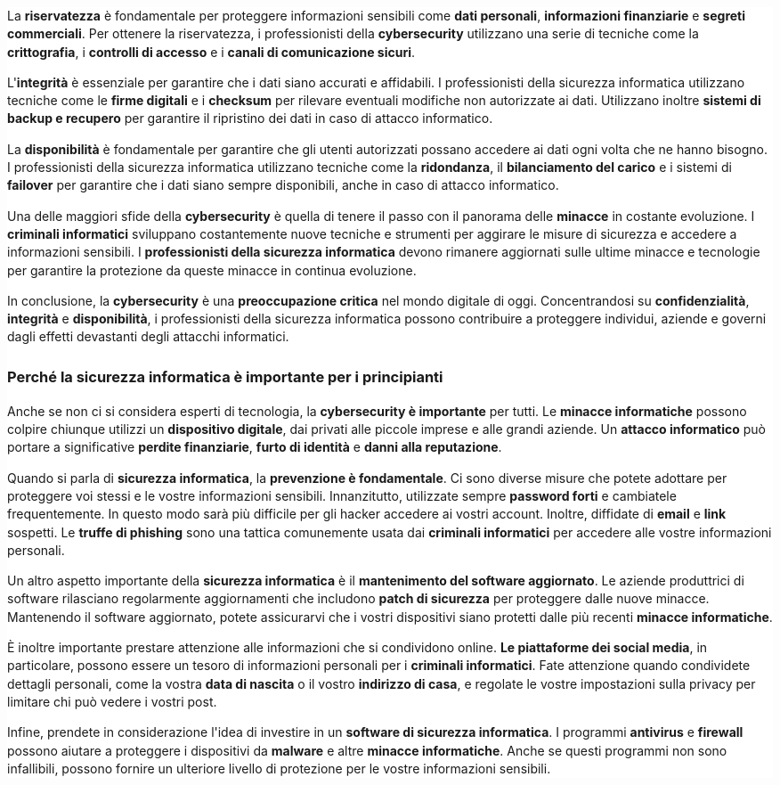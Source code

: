 La **riservatezza** è fondamentale per proteggere informazioni sensibili come **dati personali**, **informazioni finanziarie** e **segreti commerciali**. Per ottenere la riservatezza, i professionisti della **cybersecurity** utilizzano una serie di tecniche come la **crittografia**, i **controlli di accesso** e i **canali di comunicazione sicuri**.

L'**integrità** è essenziale per garantire che i dati siano accurati e affidabili. I professionisti della sicurezza informatica utilizzano tecniche come le **firme digitali** e i **checksum** per rilevare eventuali modifiche non autorizzate ai dati. Utilizzano inoltre **sistemi di backup e recupero** per garantire il ripristino dei dati in caso di attacco informatico.

La **disponibilità** è fondamentale per garantire che gli utenti autorizzati possano accedere ai dati ogni volta che ne hanno bisogno. I professionisti della sicurezza informatica utilizzano tecniche come la **ridondanza**, il **bilanciamento del carico** e i sistemi di **failover** per garantire che i dati siano sempre disponibili, anche in caso di attacco informatico.

Una delle maggiori sfide della **cybersecurity** è quella di tenere il passo con il panorama delle **minacce** in costante evoluzione. I **criminali informatici** sviluppano costantemente nuove tecniche e strumenti per aggirare le misure di sicurezza e accedere a informazioni sensibili. I **professionisti della sicurezza informatica** devono rimanere aggiornati sulle ultime minacce e tecnologie per garantire la protezione da queste minacce in continua evoluzione.

In conclusione, la **cybersecurity** è una **preoccupazione critica** nel mondo digitale di oggi. Concentrandosi su **confidenzialità**, **integrità** e **disponibilità**, i professionisti della sicurezza informatica possono contribuire a proteggere individui, aziende e governi dagli effetti devastanti degli attacchi informatici.

### **Perché la sicurezza informatica è importante per i principianti**

Anche se non ci si considera esperti di tecnologia, la **cybersecurity è importante** per tutti. Le **minacce informatiche** possono colpire chiunque utilizzi un **dispositivo digitale**, dai privati alle piccole imprese e alle grandi aziende. Un **attacco informatico** può portare a significative **perdite finanziarie**, **furto di identità** e **danni alla reputazione**.

Quando si parla di **sicurezza informatica**, la **prevenzione è fondamentale**. Ci sono diverse misure che potete adottare per proteggere voi stessi e le vostre informazioni sensibili. Innanzitutto, utilizzate sempre **password forti** e cambiatele frequentemente. In questo modo sarà più difficile per gli hacker accedere ai vostri account. Inoltre, diffidate di **email** e **link** sospetti. Le **truffe di phishing** sono una tattica comunemente usata dai **criminali informatici** per accedere alle vostre informazioni personali.

Un altro aspetto importante della **sicurezza informatica** è il **mantenimento del software aggiornato**. Le aziende produttrici di software rilasciano regolarmente aggiornamenti che includono **patch di sicurezza** per proteggere dalle nuove minacce. Mantenendo il software aggiornato, potete assicurarvi che i vostri dispositivi siano protetti dalle più recenti **minacce informatiche**.

È inoltre importante prestare attenzione alle informazioni che si condividono online. **Le piattaforme dei social media**, in particolare, possono essere un tesoro di informazioni personali per i **criminali informatici**. Fate attenzione quando condividete dettagli personali, come la vostra **data di nascita** o il vostro **indirizzo di casa**, e regolate le vostre impostazioni sulla privacy per limitare chi può vedere i vostri post.

Infine, prendete in considerazione l'idea di investire in un **software di sicurezza informatica**. I programmi **antivirus** e **firewall** possono aiutare a proteggere i dispositivi da **malware** e altre **minacce informatiche**. Anche se questi programmi non sono infallibili, possono fornire un ulteriore livello di protezione per le vostre informazioni sensibili.
